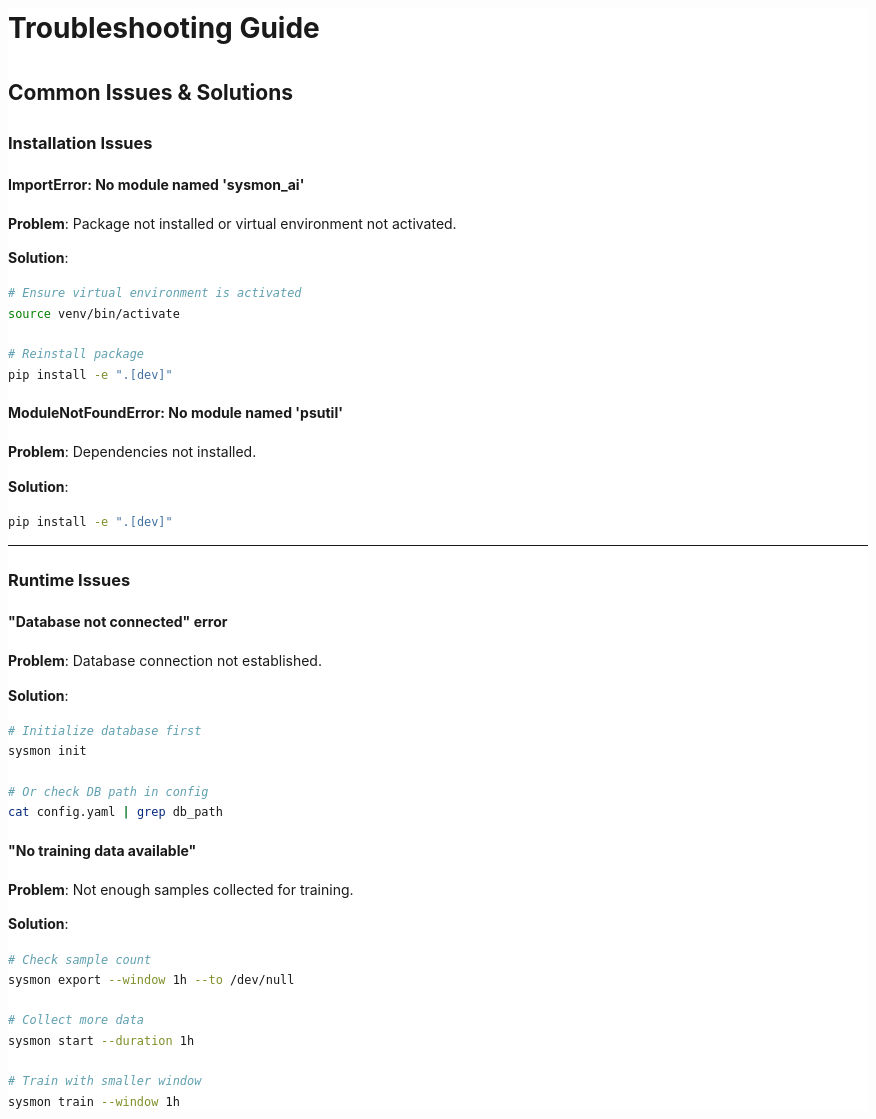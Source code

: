 # Troubleshooting Guide

## Common Issues & Solutions

### Installation Issues

#### ImportError: No module named 'sysmon_ai'

**Problem**: Package not installed or virtual environment not activated.

**Solution**:
```bash
# Ensure virtual environment is activated
source venv/bin/activate

# Reinstall package
pip install -e ".[dev]"
```

#### ModuleNotFoundError: No module named 'psutil'

**Problem**: Dependencies not installed.

**Solution**:
```bash
pip install -e ".[dev]"
```

---

### Runtime Issues

#### "Database not connected" error

**Problem**: Database connection not established.

**Solution**:
```bash
# Initialize database first
sysmon init

# Or check DB path in config
cat config.yaml | grep db_path
```

#### "No training data available"

**Problem**: Not enough samples collected for training.

**Solution**:
```bash
# Check sample count
sysmon export --window 1h --to /dev/null

# Collect more data
sysmon start --duration 1h

# Train with smaller window
sysmon train --window 1h
```
